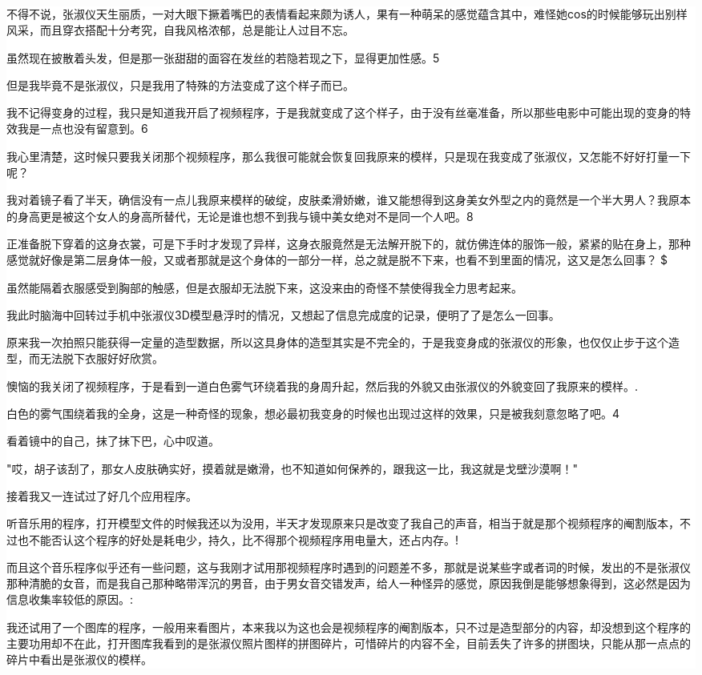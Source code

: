 

不得不说，张淑仪天生丽质，一对大眼下撅着嘴巴的表情看起来颇为诱人，果有一种萌呆的感觉蕴含其中，难怪她cos的时候能够玩出别样风采，而且穿衣搭配十分考究，自我风格浓郁，总是能让人过目不忘。



虽然现在披散着头发，但是那一张甜甜的面容在发丝的若隐若现之下，显得更加性感。5



但是我毕竟不是张淑仪，只是我用了特殊的方法变成了这个样子而已。



我不记得变身的过程，我只是知道我开启了视频程序，于是我就变成了这个样子，由于没有丝毫准备，所以那些电影中可能出现的变身的特效我是一点也没有留意到。6



我心里清楚，这时候只要我关闭那个视频程序，那么我很可能就会恢复回我原来的模样，只是现在我变成了张淑仪，又怎能不好好打量一下呢？



我对着镜子看了半天，确信没有一点儿我原来模样的破绽，皮肤柔滑娇嫩，谁又能想得到这身美女外型之内的竟然是一个半大男人？我原本的身高更是被这个女人的身高所替代，无论是谁也想不到我与镜中美女绝对不是同一个人吧。8



正准备脱下穿着的这身衣裳，可是下手时才发现了异样，这身衣服竟然是无法解开脱下的，就仿佛连体的服饰一般，紧紧的贴在身上，那种感觉就好像是第二层身体一般，又或者那就是这个身体的一部分一样，总之就是脱不下来，也看不到里面的情况，这又是怎么回事？ $



虽然能隔着衣服感受到胸部的触感，但是衣服却无法脱下来，这没来由的奇怪不禁使得我全力思考起来。



我此时脑海中回转过手机中张淑仪3D模型悬浮时的情况，又想起了信息完成度的记录，便明了了是怎么一回事。



原来我一次拍照只能获得一定量的造型数据，所以这具身体的造型其实是不完全的，于是我变身成的张淑仪的形象，也仅仅止步于这个造型，而无法脱下衣服好好欣赏。



懊恼的我关闭了视频程序，于是看到一道白色雾气环绕着我的身周升起，然后我的外貌又由张淑仪的外貌变回了我原来的模样。.



白色的雾气围绕着我的全身，这是一种奇怪的现象，想必最初我变身的时候也出现过这样的效果，只是被我刻意忽略了吧。4



看着镜中的自己，抹了抹下巴，心中叹道。



"哎，胡子该刮了，那女人皮肤确实好，摸着就是嫩滑，也不知道如何保养的，跟我这一比，我这就是戈壁沙漠啊！"



接着我又一连试过了好几个应用程序。



听音乐用的程序，打开模型文件的时候我还以为没用，半天才发现原来只是改变了我自己的声音，相当于就是那个视频程序的阉割版本，不过也不能否认这个程序的好处是耗电少，持久，比不得那个视频程序用电量大，还占内存。!



而且这个音乐程序似乎还有一些问题，这与我刚才试用那视频程序时遇到的问题差不多，那就是说某些字或者词的时候，发出的不是张淑仪那种清脆的女音，而是我自己那种略带浑沉的男音，由于男女音交错发声，给人一种怪异的感觉，原因我倒是能够想象得到，这必然是因为信息收集率较低的原因。:



我还试用了一个图库的程序，一般用来看图片，本来我以为这也会是视频程序的阉割版本，只不过是造型部分的内容，却没想到这个程序的主要功用却不在此，打开图库我看到的是张淑仪照片图样的拼图碎片，可惜碎片的内容不全，目前丢失了许多的拼图块，只能从那一点点的碎片中看出是张淑仪的模样。
